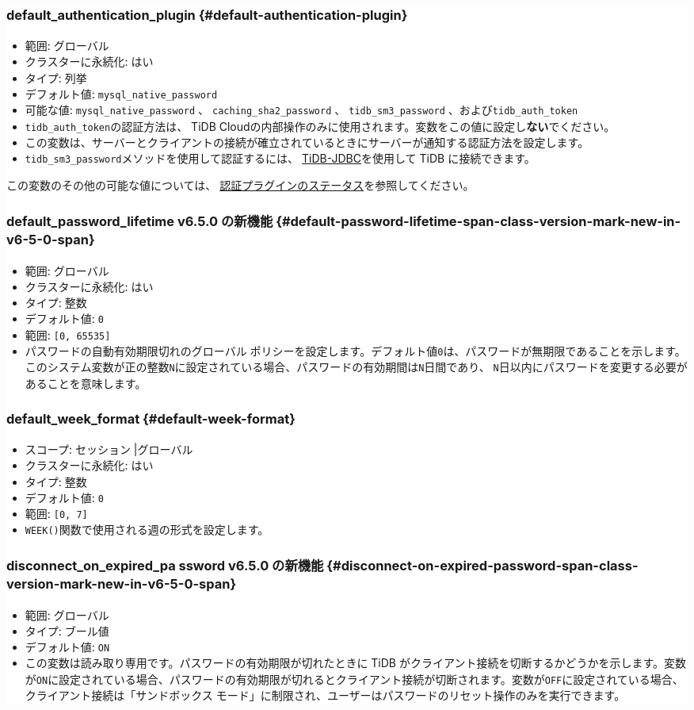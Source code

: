 ### default_authentication_plugin {#default-authentication-plugin}

-   範囲: グローバル
-   クラスターに永続化: はい
-   タイプ: 列挙
-   デフォルト値: `mysql_native_password`
-   可能な値: `mysql_native_password` 、 `caching_sha2_password` 、 `tidb_sm3_password` 、および`tidb_auth_token`
-   `tidb_auth_token`の認証方法は、 TiDB Cloudの内部操作のみに使用されます。変数をこの値に設定し**ない**でください。
-   この変数は、サーバーとクライアントの接続が確立されているときにサーバーが通知する認証方法を設定します。
-   `tidb_sm3_password`メソッドを使用して認証するには、 [TiDB-JDBC](https://github.com/pingcap/mysql-connector-j/tree/release/8.0-sm3)を使用して TiDB に接続できます。

<CustomContent platform="tidb">

この変数のその他の可能な値については、 [認証プラグインのステータス](/security-compatibility-with-mysql.md#authentication-plugin-status)を参照してください。

</CustomContent>

### default_password_lifetime <span class="version-mark">v6.5.0 の新機能</span> {#default-password-lifetime-span-class-version-mark-new-in-v6-5-0-span}

-   範囲: グローバル
-   クラスターに永続化: はい
-   タイプ: 整数
-   デフォルト値: `0`
-   範囲: `[0, 65535]`
-   パスワードの自動有効期限切れのグローバル ポリシーを設定します。デフォルト値`0`は、パスワードが無期限であることを示します。このシステム変数が正の整数`N`に設定されている場合、パスワードの有効期間は`N`日間であり、 `N`日以内にパスワードを変更する必要があることを意味します。

### default_week_format {#default-week-format}

-   スコープ: セッション |グローバル
-   クラスターに永続化: はい
-   タイプ: 整数
-   デフォルト値: `0`
-   範囲: `[0, 7]`
-   `WEEK()`関数で使用される週の形式を設定します。

### disconnect_on_expired_pa <span class="version-mark">ssword v6.5.0 の新機能</span> {#disconnect-on-expired-password-span-class-version-mark-new-in-v6-5-0-span}

-   範囲: グローバル
-   タイプ: ブール値
-   デフォルト値: `ON`
-   この変数は読み取り専用です。パスワードの有効期限が切れたときに TiDB がクライアント接続を切断するかどうかを示します。変数が`ON`に設定されている場合、パスワードの有効期限が切れるとクライアント接続が切断されます。変数が`OFF`に設定されている場合、クライアント接続は「サンドボックス モード」に制限され、ユーザーはパスワードのリセット操作のみを実行できます。

<CustomContent platform="tidb">
